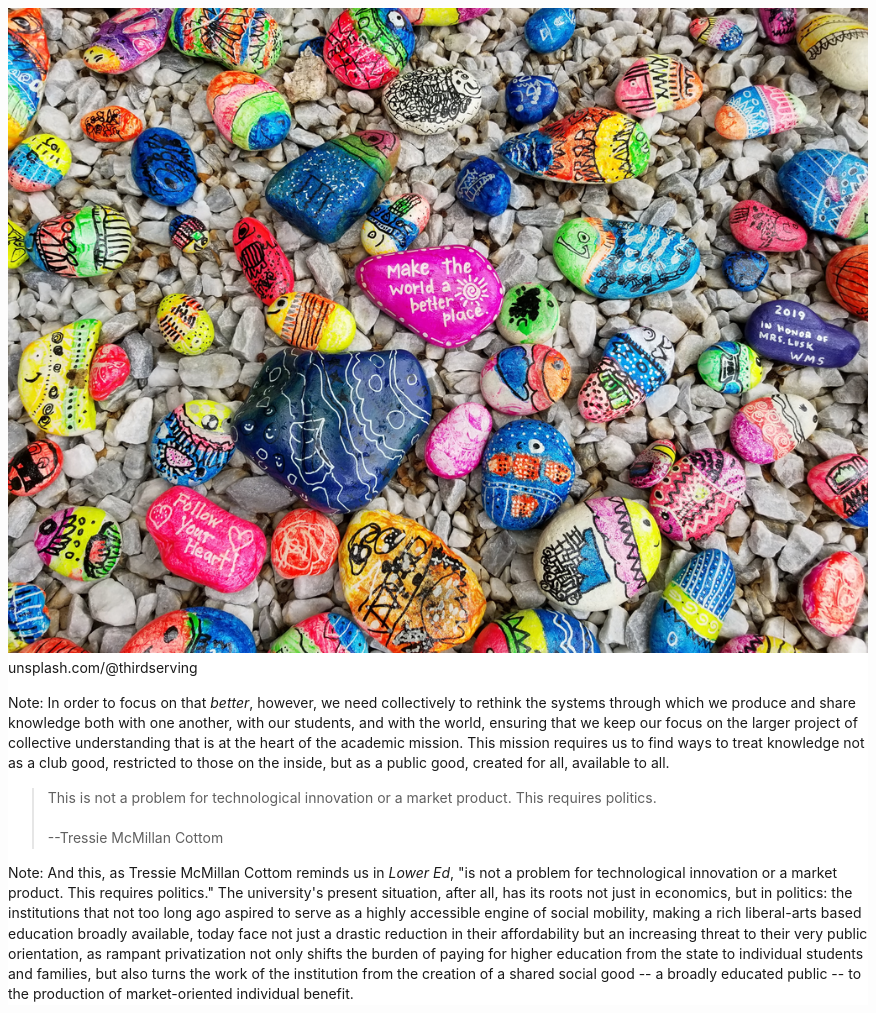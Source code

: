 ![painted pebbles, one reading "make the world a better place"](images/better.jpg)<br />
<smaller>unsplash.com/@thirdserving</smaller>

Note: In order to focus on that *better*, however, we need collectively to rethink the systems through which we produce and share knowledge both with one another, with our students, and with the world, ensuring that we keep our focus on the larger project of collective understanding that is at the heart of the academic mission. This mission requires us to find ways to treat knowledge not as a club good, restricted to those on the inside, but as a public good, created for all, available to all.


> This is not a problem for technological innovation or a market product. This requires politics. <br /><br />
--Tressie McMillan Cottom

Note: And this, as Tressie McMillan Cottom reminds us in *Lower Ed*, "is not a problem for technological innovation or a market product. This requires politics." The university's present situation, after all, has its roots not just in economics, but in politics: the institutions that not too long ago aspired to serve as a highly accessible engine of social mobility, making a rich liberal-arts based education broadly available, today face not just a drastic reduction in their affordability but an increasing threat to their very public orientation, as rampant privatization not only shifts the burden of paying for higher education from the state to individual students and families, but also turns the work of the institution from the creation of a shared social good -- a broadly educated public -- to the production of market-oriented individual benefit.
